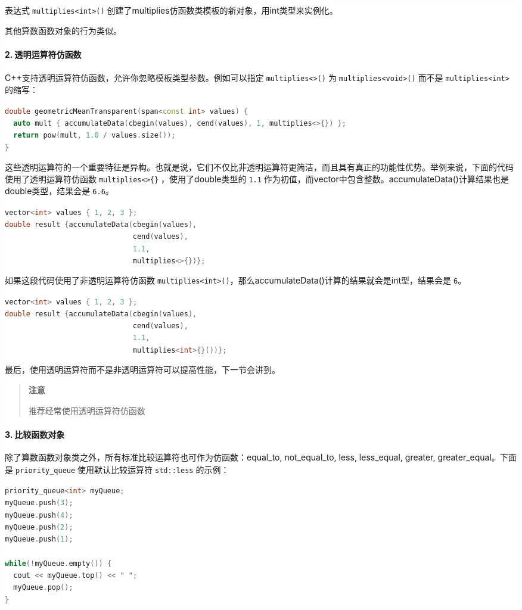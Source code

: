
表达式 `multiplies<int>()` 创建了multiplies仿函数类模板的新对象，用int类型来实例化。

其他算数函数对象的行为类似。

#### 2. 透明运算符仿函数

C++支持透明运算符仿函数，允许你忽略模板类型参数。例如可以指定 `multiplies<>()` 为 `multiplies<void>()` 而不是 `multiplies<int>` 的缩写：

```cpp
double geometricMeanTransparent(span<const int> values) {
  auto mult { accumulateData(cbegin(values), cend(values), 1, multiplies<>{}) };
  return pow(mult, 1.0 / values.size()); 
}
```

这些透明运算符的一个重要特征是异构。也就是说，它们不仅比非透明运算符更简洁，而且具有真正的功能性优势。举例来说，下面的代码使用了透明运算符仿函数 `multiplies<>{}` ，使用了double类型的 `1.1` 作为初值，而vector中包含整数。accumulateData()计算结果也是double类型，结果会是 `6.6`。

```cpp
vector<int> values { 1, 2, 3 };
double result {accumulateData(cbegin(values), 
                              cend(values), 
                              1.1, 
                              multiplies<>{})};
```                          
如果这段代码使用了非透明运算符仿函数 `multiplies<int>()`，那么accumulateData()计算的结果就会是int型，结果会是 `6`。

```cpp
vector<int> values { 1, 2, 3 };
double result {accumulateData(cbegin(values), 
                              cend(values), 
                              1.1, 
                              multiplies<int>{}())};
```

最后，使用透明运算符而不是非透明运算符可以提高性能，下一节会讲到。

> **注意**
>
> 推荐经常使用透明运算符仿函数

#### 3. 比较函数对象

除了算数函数对象类之外，所有标准比较运算符也可作为仿函数：equal_to, not_equal_to, less, less_equal, greater, greater_equal。下面是 `priority_queue` 使用默认比较运算符 `std::less` 的示例：

```cpp
priority_queue<int> myQueue;
myQueue.push(3);
myQueue.push(4);
myQueue.push(2);
myQueue.push(1);

while(!myQueue.empty()) {
  cout << myQueue.top() << " ";
  myQueue.pop();
}
```
